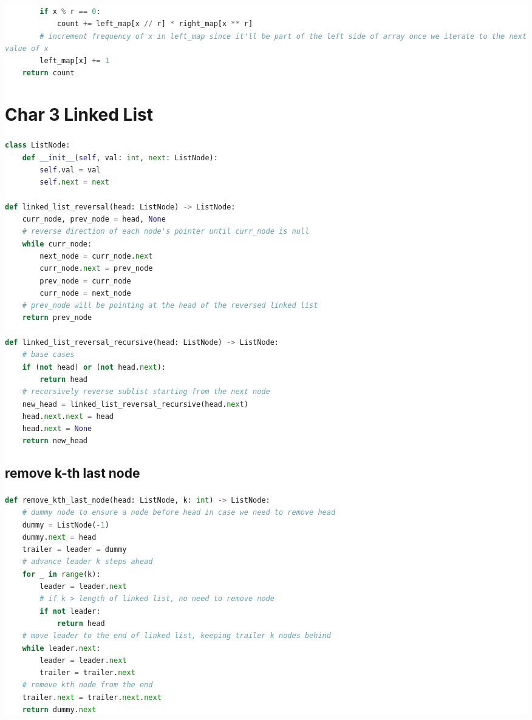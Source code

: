 ```python
        if x % r == 0:
            count += left_map[x // r] * right_map[x ** r]
        # increment frequency of x in left_map since it'll be part of the left side of array once we iterate to the next value of x
        left_map[x] += 1
    return count
```

<a name="char-3-linked-list"></a>

# Char 3 Linked List

```python
class ListNode:
    def __init__(self, val: int, next: ListNode):
        self.val = val
        self.next = next

def linked_list_reversal(head: ListNode) -> ListNode:
    curr_node, prev_node = head, None
    # reverse direction of each node's pointer until curr_node is null
    while curr_node:
        next_node = curr_node.next
        curr_node.next = prev_node
        prev_node = curr_node
        curr_node = next_node
    # prev_node will be pointing at the head of the reversed linked list
    return prev_node

def linked_list_reversal_recursive(head: ListNode) -> ListNode:
    # base cases
    if (not head) or (not head.next):
        return head
    # recursively reverse sublist starting from the next node
    new_head = linked_list_reversal_recursive(head.next)
    head.next.next = head
    head.next = None
    return new_head
```

<a name="remove-k-th-last-node"></a>

## remove k-th last node

```python
def remove_kth_last_node(head: ListNode, k: int) -> ListNode:
    # dummy node to ensure a node before head in case we need to remove head
    dummy = ListNode(-1)
    dummy.next = head
    trailer = leader = dummy
    # advance leader k steps ahead
    for _ in range(k):
        leader = leader.next
        # if k > length of linked list, no need to remove node
        if not leader:
            return head
    # move leader to the end of linked list, keeping trailer k nodes behind
    while leader.next:
        leader = leader.next
        trailer = trailer.next
    # remove kth node from the end
    trailer.next = trailer.next.next
    return dummy.next
```